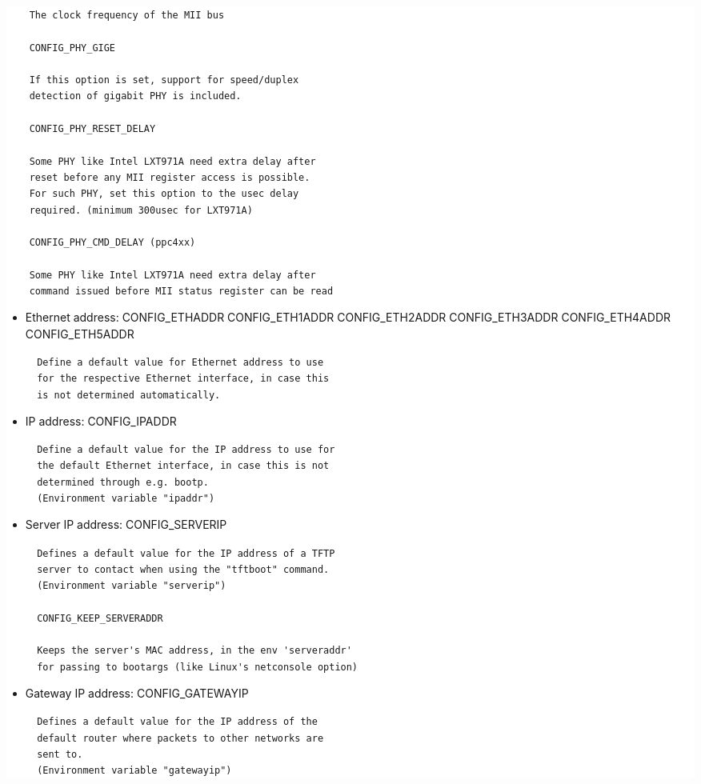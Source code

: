 		The clock frequency of the MII bus

		CONFIG_PHY_GIGE

		If this option is set, support for speed/duplex
		detection of gigabit PHY is included.

		CONFIG_PHY_RESET_DELAY

		Some PHY like Intel LXT971A need extra delay after
		reset before any MII register access is possible.
		For such PHY, set this option to the usec delay
		required. (minimum 300usec for LXT971A)

		CONFIG_PHY_CMD_DELAY (ppc4xx)

		Some PHY like Intel LXT971A need extra delay after
		command issued before MII status register can be read

- Ethernet address:
		CONFIG_ETHADDR
		CONFIG_ETH1ADDR
		CONFIG_ETH2ADDR
		CONFIG_ETH3ADDR
		CONFIG_ETH4ADDR
		CONFIG_ETH5ADDR

		Define a default value for Ethernet address to use
		for the respective Ethernet interface, in case this
		is not determined automatically.

- IP address:
		CONFIG_IPADDR

		Define a default value for the IP address to use for
		the default Ethernet interface, in case this is not
		determined through e.g. bootp.
		(Environment variable "ipaddr")

- Server IP address:
		CONFIG_SERVERIP

		Defines a default value for the IP address of a TFTP
		server to contact when using the "tftboot" command.
		(Environment variable "serverip")

		CONFIG_KEEP_SERVERADDR

		Keeps the server's MAC address, in the env 'serveraddr'
		for passing to bootargs (like Linux's netconsole option)

- Gateway IP address:
		CONFIG_GATEWAYIP

		Defines a default value for the IP address of the
		default router where packets to other networks are
		sent to.
		(Environment variable "gatewayip")
